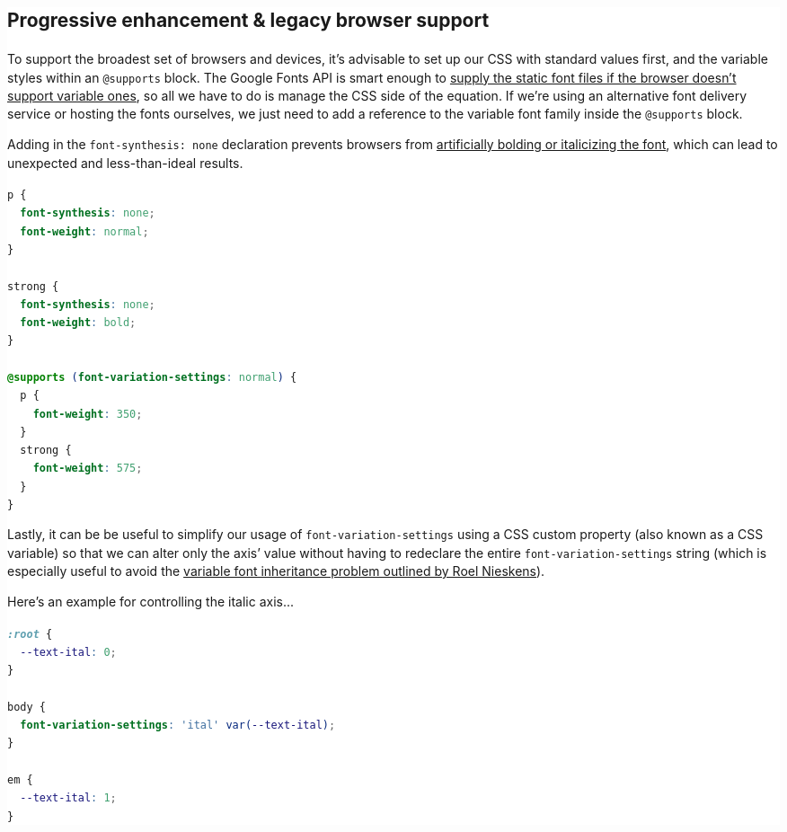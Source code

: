 [//]: # (TO-DO: Move the sentence above to the “Loading variable fonts on the web” article.)

## Progressive enhancement & legacy browser support

To support the broadest set of browsers and devices, it’s advisable to set up our CSS with standard values first, and the variable styles within an `@supports` block. The Google Fonts API is smart enough to [supply the static font files if the browser doesn’t support variable ones](https://developers.google.com/fonts/docs/css2#legacy_browser_support), so all we have to do is manage the CSS side of the equation. If we’re using an alternative font delivery service or hosting the fonts ourselves, we just need to add a reference to the variable font family inside the `@supports` block.

Adding in the `font-synthesis: none` declaration prevents browsers from [artificially bolding or italicizing the font](/glossary/faux_fake_pseudo_synthesized), which can lead to unexpected and less-than-ideal results.

```css
p {
  font-synthesis: none;
  font-weight: normal;
}

strong {
  font-synthesis: none;
  font-weight: bold;
}

@supports (font-variation-settings: normal) {
  p {
    font-weight: 350;
  }
  strong {
    font-weight: 575;
  }
}
```

Lastly, it can be be useful to simplify our usage of `font-variation-settings` using a CSS custom property (also known as a CSS variable) so that we can alter only the axis’ value without having to redeclare the entire `font-variation-settings` string (which is especially useful to avoid the [variable font inheritance problem outlined  by Roel Nieskens](https://pixelambacht.nl/2019/fixing-variable-font-inheritance/)).

Here’s an example for controlling the italic axis...

```css
:root {
  --text-ital: 0;
}

body {
  font-variation-settings: 'ital' var(--text-ital);
}

em {
  --text-ital: 1;
}
```
